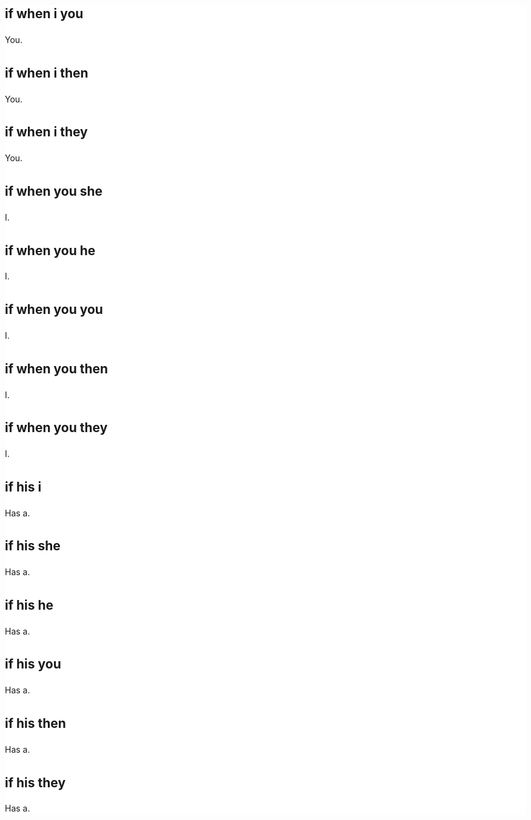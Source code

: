 ## if when i you
You.

## if when i then
You.

## if when i they
You.

## if when you she
I.

## if when you he
I.

## if when you you
I.

## if when you then
I.

## if when you they
I.

## if his i
Has a.

## if his she
Has a.

## if his he
Has a.

## if his you
Has a.

## if his then
Has a.

## if his they
Has a.

